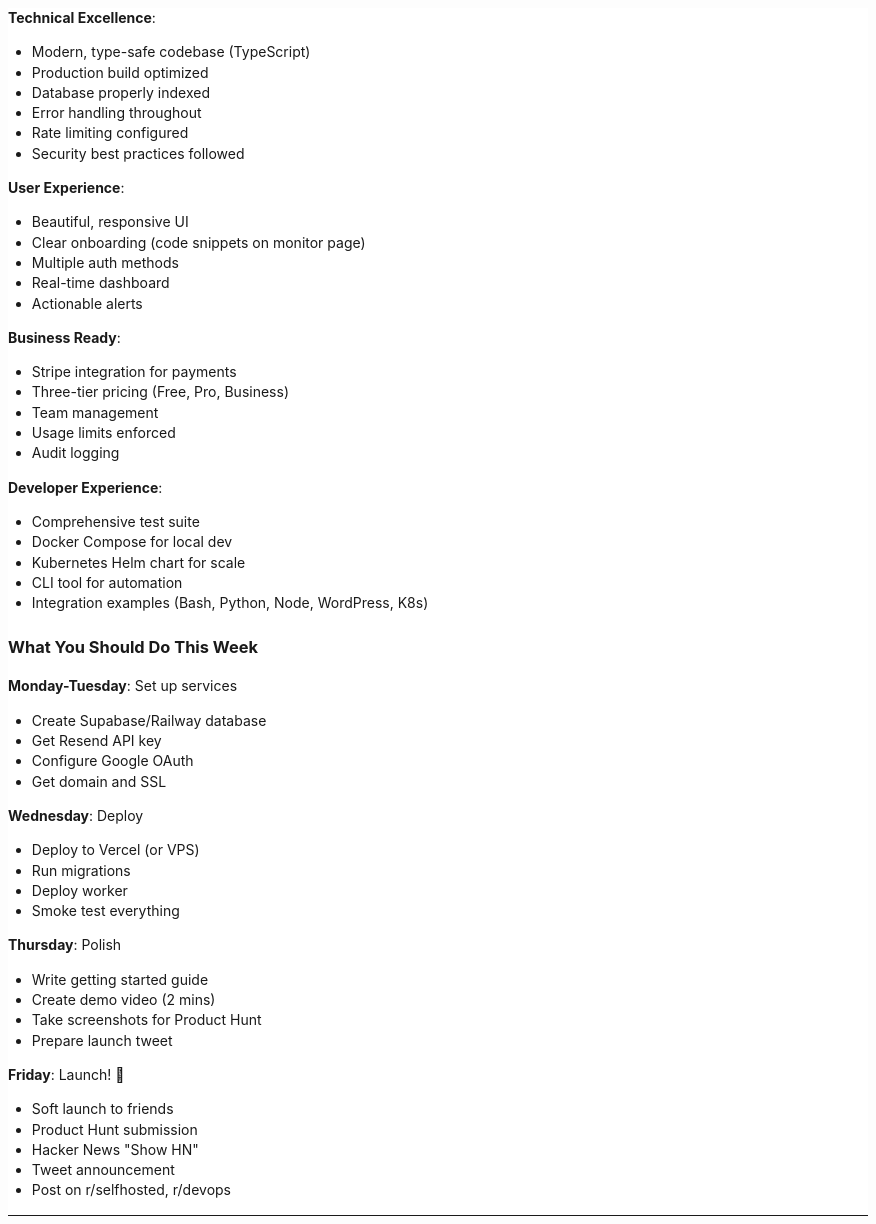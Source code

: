 **Technical Excellence**:
- Modern, type-safe codebase (TypeScript)
- Production build optimized
- Database properly indexed
- Error handling throughout
- Rate limiting configured
- Security best practices followed

**User Experience**:
- Beautiful, responsive UI
- Clear onboarding (code snippets on monitor page)
- Multiple auth methods
- Real-time dashboard
- Actionable alerts

**Business Ready**:
- Stripe integration for payments
- Three-tier pricing (Free, Pro, Business)
- Team management
- Usage limits enforced
- Audit logging

**Developer Experience**:
- Comprehensive test suite
- Docker Compose for local dev
- Kubernetes Helm chart for scale
- CLI tool for automation
- Integration examples (Bash, Python, Node, WordPress, K8s)

### What You Should Do This Week

**Monday-Tuesday**: Set up services
- Create Supabase/Railway database
- Get Resend API key
- Configure Google OAuth
- Get domain and SSL

**Wednesday**: Deploy
- Deploy to Vercel (or VPS)
- Run migrations
- Deploy worker
- Smoke test everything

**Thursday**: Polish
- Write getting started guide
- Create demo video (2 mins)
- Take screenshots for Product Hunt
- Prepare launch tweet

**Friday**: Launch! 🚀
- Soft launch to friends
- Product Hunt submission
- Hacker News "Show HN"
- Tweet announcement
- Post on r/selfhosted, r/devops

---